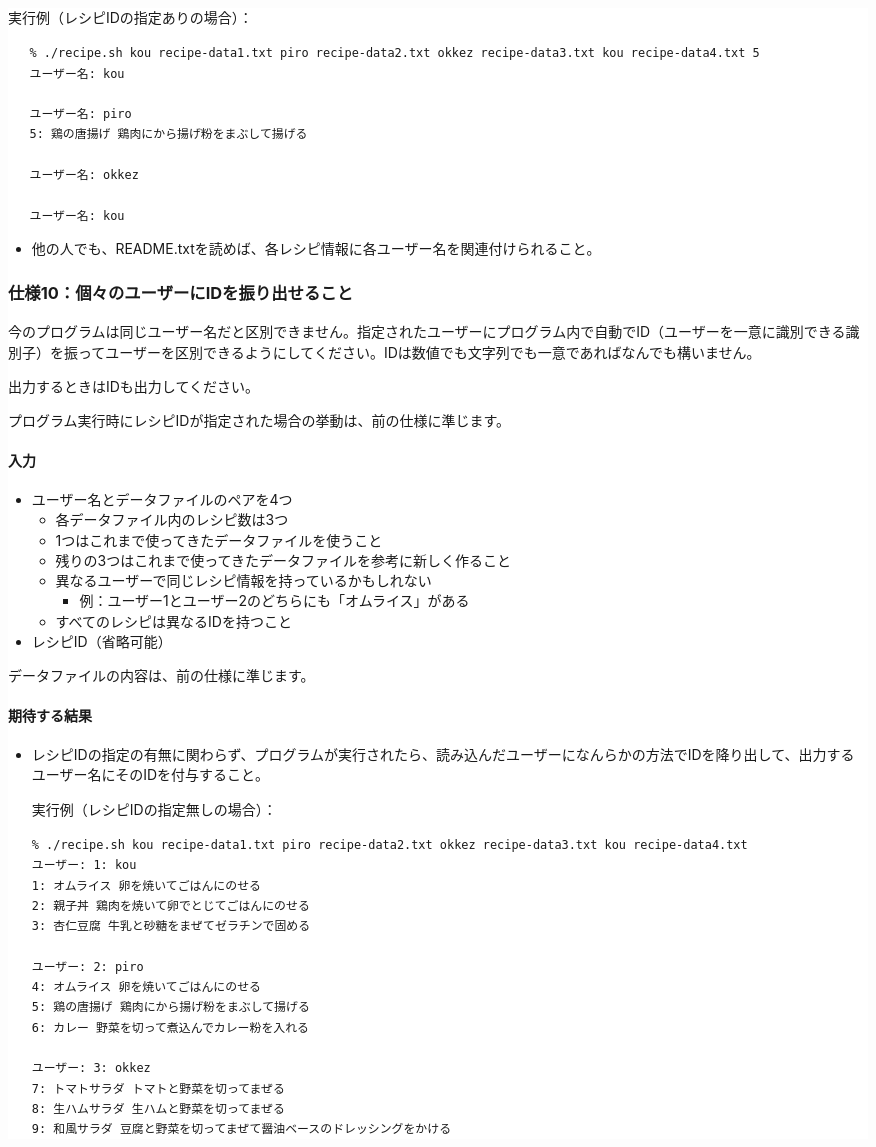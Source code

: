    実行例（レシピIDの指定ありの場合）：

       % ./recipe.sh kou recipe-data1.txt piro recipe-data2.txt okkez recipe-data3.txt kou recipe-data4.txt 5
       ユーザー名: kou

       ユーザー名: piro
       5: 鶏の唐揚げ 鶏肉にから揚げ粉をまぶして揚げる

       ユーザー名: okkez

       ユーザー名: kou

 * 他の人でも、README.txtを読めば、各レシピ情報に各ユーザー名を関連付けられること。

### 仕様10：個々のユーザーにIDを振り出せること

今のプログラムは同じユーザー名だと区別できません。指定されたユーザーにプログラム内で自動でID（ユーザーを一意に識別できる識別子）を振ってユーザーを区別できるようにしてください。IDは数値でも文字列でも一意であればなんでも構いません。

出力するときはIDも出力してください。

プログラム実行時にレシピIDが指定された場合の挙動は、前の仕様に準じます。

#### 入力

  * ユーザー名とデータファイルのペアを4つ
    * 各データファイル内のレシピ数は3つ
    * 1つはこれまで使ってきたデータファイルを使うこと
    * 残りの3つはこれまで使ってきたデータファイルを参考に新しく作ること
    * 異なるユーザーで同じレシピ情報を持っているかもしれない
      * 例：ユーザー1とユーザー2のどちらにも「オムライス」がある
    * すべてのレシピは異なるIDを持つこと
  * レシピID（省略可能）

データファイルの内容は、前の仕様に準じます。

#### 期待する結果

 * レシピIDの指定の有無に関わらず、プログラムが実行されたら、読み込んだユーザーになんらかの方法でIDを降り出して、出力するユーザー名にそのIDを付与すること。

   実行例（レシピIDの指定無しの場合）：

       % ./recipe.sh kou recipe-data1.txt piro recipe-data2.txt okkez recipe-data3.txt kou recipe-data4.txt
       ユーザー: 1: kou
       1: オムライス 卵を焼いてごはんにのせる
       2: 親子丼 鶏肉を焼いて卵でとじてごはんにのせる
       3: 杏仁豆腐 牛乳と砂糖をまぜてゼラチンで固める

       ユーザー: 2: piro
       4: オムライス 卵を焼いてごはんにのせる
       5: 鶏の唐揚げ 鶏肉にから揚げ粉をまぶして揚げる
       6: カレー 野菜を切って煮込んでカレー粉を入れる

       ユーザー: 3: okkez
       7: トマトサラダ トマトと野菜を切ってまぜる
       8: 生ハムサラダ 生ハムと野菜を切ってまぜる
       9: 和風サラダ 豆腐と野菜を切ってまぜて醤油ベースのドレッシングをかける
